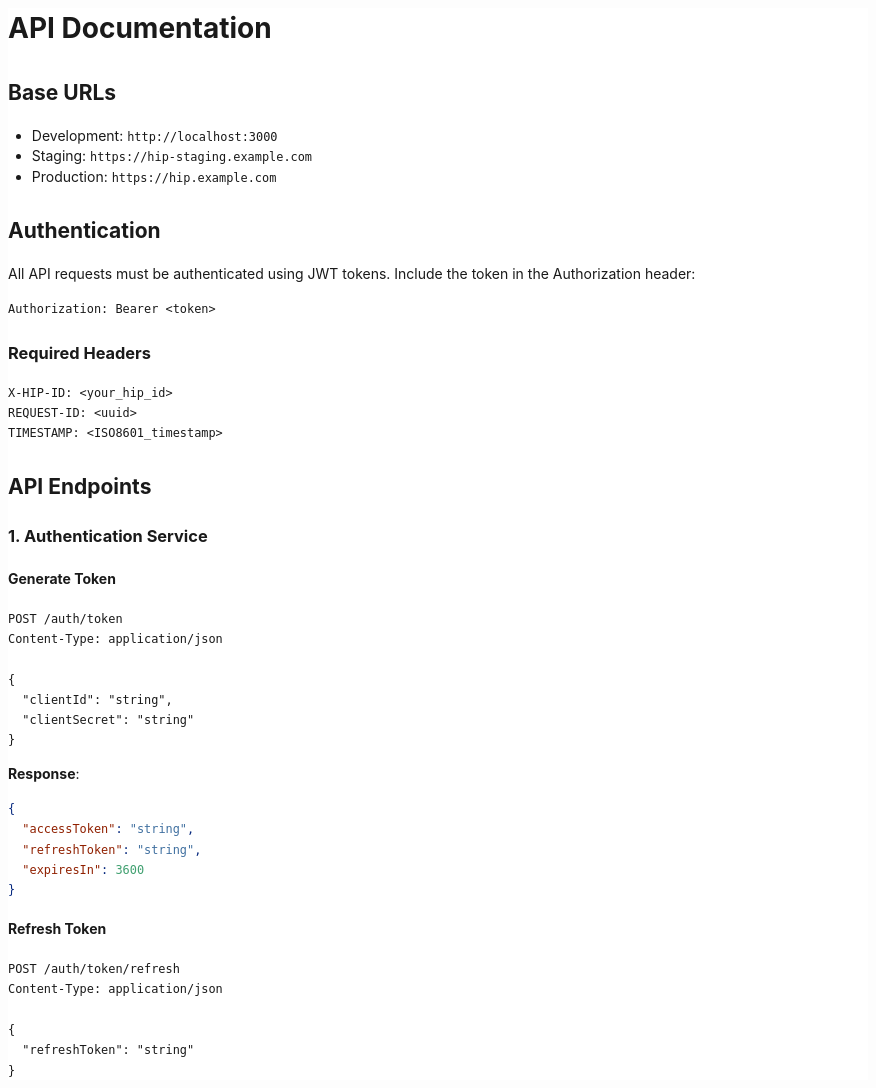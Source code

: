 # API Documentation

## Base URLs
- Development: `http://localhost:3000`
- Staging: `https://hip-staging.example.com`
- Production: `https://hip.example.com`

## Authentication

All API requests must be authenticated using JWT tokens. Include the token in the Authorization header:

```
Authorization: Bearer <token>
```

### Required Headers
```
X-HIP-ID: <your_hip_id>
REQUEST-ID: <uuid>
TIMESTAMP: <ISO8601_timestamp>
```

## API Endpoints

### 1. Authentication Service

#### Generate Token
```http
POST /auth/token
Content-Type: application/json

{
  "clientId": "string",
  "clientSecret": "string"
}
```

**Response**:
```json
{
  "accessToken": "string",
  "refreshToken": "string",
  "expiresIn": 3600
}
```

#### Refresh Token
```http
POST /auth/token/refresh
Content-Type: application/json

{
  "refreshToken": "string"
}
```
